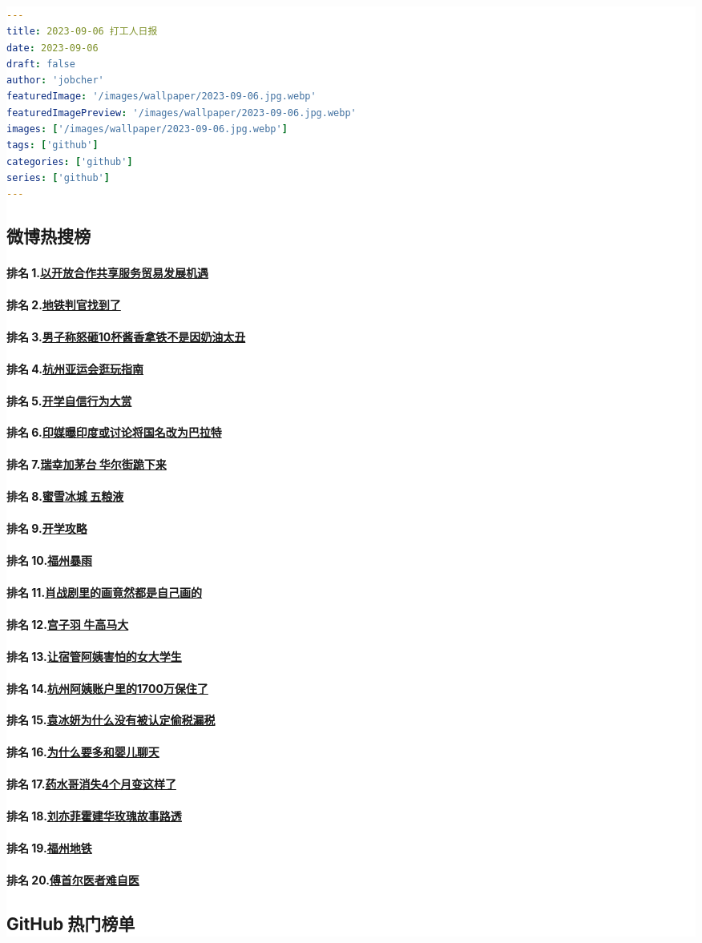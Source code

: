 ```yaml
---
title: 2023-09-06 打工人日报
date: 2023-09-06
draft: false
author: 'jobcher'
featuredImage: '/images/wallpaper/2023-09-06.jpg.webp'
featuredImagePreview: '/images/wallpaper/2023-09-06.jpg.webp'
images: ['/images/wallpaper/2023-09-06.jpg.webp']
tags: ['github']
categories: ['github']
series: ['github']
---
```


## 微博热搜榜

#### 排名 1.[以开放合作共享服务贸易发展机遇](https://s.weibo.com/weibo?q=以开放合作共享服务贸易发展机遇)
#### 排名 2.[地铁判官找到了](https://s.weibo.com/weibo?q=地铁判官找到了)
#### 排名 3.[男子称怒砸10杯酱香拿铁不是因奶油太丑](https://s.weibo.com/weibo?q=男子称怒砸10杯酱香拿铁不是因奶油太丑)
#### 排名 4.[杭州亚运会逛玩指南](https://s.weibo.com/weibo?q=杭州亚运会逛玩指南)
#### 排名 5.[开学自信行为大赏](https://s.weibo.com/weibo?q=开学自信行为大赏)
#### 排名 6.[印媒曝印度或讨论将国名改为巴拉特](https://s.weibo.com/weibo?q=印媒曝印度或讨论将国名改为巴拉特)
#### 排名 7.[瑞幸加茅台 华尔街跪下来](https://s.weibo.com/weibo?q=瑞幸加茅台华尔街跪下来)
#### 排名 8.[蜜雪冰城 五粮液](https://s.weibo.com/weibo?q=蜜雪冰城五粮液)
#### 排名 9.[开学攻略](https://s.weibo.com/weibo?q=开学攻略)
#### 排名 10.[福州暴雨](https://s.weibo.com/weibo?q=福州暴雨)
#### 排名 11.[肖战剧里的画竟然都是自己画的](https://s.weibo.com/weibo?q=肖战剧里的画竟然都是自己画的)
#### 排名 12.[宫子羽 牛高马大](https://s.weibo.com/weibo?q=宫子羽牛高马大)
#### 排名 13.[让宿管阿姨害怕的女大学生](https://s.weibo.com/weibo?q=让宿管阿姨害怕的女大学生)
#### 排名 14.[杭州阿姨账户里的1700万保住了](https://s.weibo.com/weibo?q=杭州阿姨账户里的1700万保住了)
#### 排名 15.[袁冰妍为什么没有被认定偷税漏税](https://s.weibo.com/weibo?q=袁冰妍为什么没有被认定偷税漏税)
#### 排名 16.[为什么要多和婴儿聊天](https://s.weibo.com/weibo?q=为什么要多和婴儿聊天)
#### 排名 17.[药水哥消失4个月变这样了](https://s.weibo.com/weibo?q=药水哥消失4个月变这样了)
#### 排名 18.[刘亦菲霍建华玫瑰故事路透](https://s.weibo.com/weibo?q=刘亦菲霍建华玫瑰故事路透)
#### 排名 19.[福州地铁](https://s.weibo.com/weibo?q=福州地铁)
#### 排名 20.[傅首尔医者难自医](https://s.weibo.com/weibo?q=傅首尔医者难自医)
## GitHub 热门榜单
